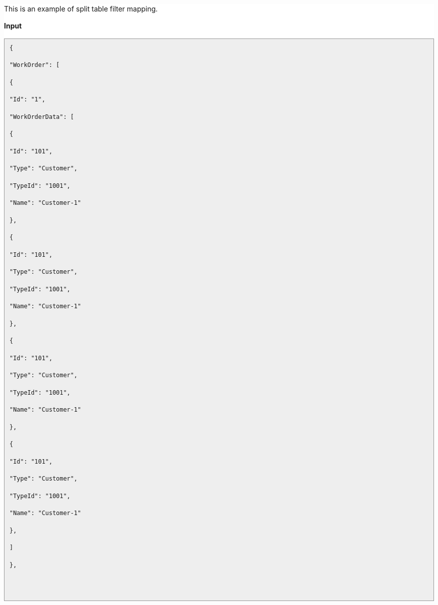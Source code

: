 This is an example of split table filter mapping.

<b>Input</b>

<pre><code style="display:block;background-color:#eee;border:1px solid #999;padding:10px;">{

"WorkOrder": [

{

"Id": "1",

"WorkOrderData": [

{

"Id": "101",

"Type": "Customer",

"TypeId": "1001",

"Name": "Customer-1"

},

{

"Id": "101",

"Type": "Customer",

"TypeId": "1001",

"Name": "Customer-1"

},

{

"Id": "101",

"Type": "Customer",

"TypeId": "1001",

"Name": "Customer-1"

},

{

"Id": "101",

"Type": "Customer",

"TypeId": "1001",

"Name": "Customer-1"

},

]

},
